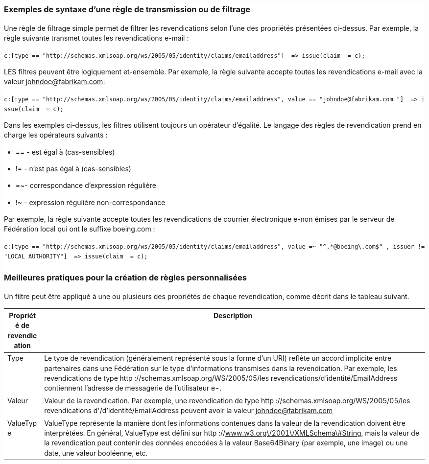### <a name="examples-of-how-to-construct-a-pass-through-or-filter-rule-syntax"></a>Exemples de syntaxe d’une règle de transmission ou de filtrage  
Une règle de filtrage simple permet de filtrer les revendications selon l’une des propriétés présentées ci-dessus. Par exemple, la règle suivante transmet toutes les revendications e\-mail :  
  
```  
c:[type == "http://schemas.xmlsoap.org/ws/2005/05/identity/claims/emailaddress"]  => issue(claim  = c);  
```  
  
LES filtres peuvent être logiquement et\-ensemble. Par exemple, la règle suivante accepte toutes les revendications e\-mail avec la valeur johndoe@fabrikam.com:  
  
```  
c:[type == "http://schemas.xmlsoap.org/ws/2005/05/identity/claims/emailaddress", value == "johndoe@fabrikam.com "]  => issue(claim  = c);  
```  
  
Dans les exemples ci-dessus, les filtres utilisent toujours un opérateur d’égalité. Le langage des règles de revendication prend en charge les opérateurs suivants :  
  
-   \=\= \- est égal à \(cas\-sensibles\)  
  
-   \!\= \- n’est pas égal à \(cas\-sensibles\)  
  
-   \=~\- correspondance d’expression régulière  
  
-   \!~ \- expression régulière non\-correspondance  
  
Par exemple, la règle suivante accepte toutes les revendications de courrier électronique e\-non émises par le serveur de Fédération local qui ont le suffixe boeing.com :  
  
```  
c:[type == "http://schemas.xmlsoap.org/ws/2005/05/identity/claims/emailaddress", value =~ "^.*@boeing\.com$" , issuer != "LOCAL AUTHORITY"]  => issue(claim  = c);  
```  
  
### <a name="best-practices-for-creating-custom-rules"></a>Meilleures pratiques pour la création de règles personnalisées  
Un filtre peut être appliqué à une ou plusieurs des propriétés de chaque revendication, comme décrit dans le tableau suivant.  
  

| Propriété de revendication |                                                                                                                                                                                                                                                                                                                                                  Description                                                                                                                                                                                                                                                                                                                                                  |
|----------------|---------------------------------------------------------------------------------------------------------------------------------------------------------------------------------------------------------------------------------------------------------------------------------------------------------------------------------------------------------------------------------------------------------------------------------------------------------------------------------------------------------------------------------------------------------------------------------------------------------------------------------------------------------------------------------------------------------------|
|      Type      |                                                                                                                                                                                        Le type de revendication \(généralement représenté sous la forme d’un URI\) reflète un accord implicite entre partenaires dans une Fédération sur le type d’informations transmises dans la revendication. Par exemple, les revendications de type http :\/\/schemas.xmlsoap.org\/WS\/2005\/05\/les revendications\/d’identité\/EmailAddress contiennent l’adresse de messagerie de l’utilisateur e\-.                                                                                                                                                                                         |
|     Valeur      |                                                                                                                                                                                                                                                                   Valeur de la revendication. Par exemple, une revendication de type http :\/\/schemas.xmlsoap.org\/WS\/2005\/05\/les revendications d'\/d’identité\/EmailAddress peuvent avoir la valeur johndoe@fabrikam.com                                                                                                                                                                                                                                                                    |
|   ValueType    |                                                                                                                                                                                                  ValueType représente la manière dont les informations contenues dans la valeur de la revendication doivent être interprétées. En général, ValueType est défini sur http :\/\/www.w3.org\/2001\/XMLSchema\#String, mais la valeur de la revendication peut contenir des données encodées à la valeur Base64Binary \(par exemple, une image\) ou une date, une valeur booléenne, etc.                                                                                                                                                                                                  |